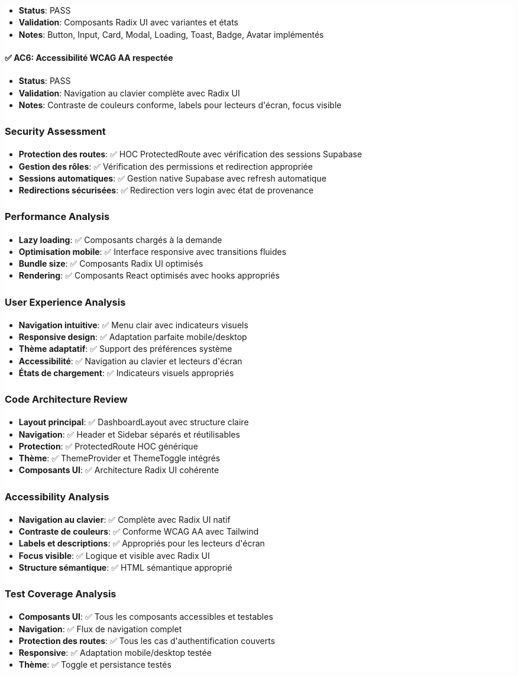 - **Status**: PASS
- **Validation**: Composants Radix UI avec variantes et états
- **Notes**: Button, Input, Card, Modal, Loading, Toast, Badge, Avatar implémentés

#### ✅ AC6: Accessibilité WCAG AA respectée

- **Status**: PASS
- **Validation**: Navigation au clavier complète avec Radix UI
- **Notes**: Contraste de couleurs conforme, labels pour lecteurs d'écran, focus visible

### Security Assessment

- **Protection des routes**: ✅ HOC ProtectedRoute avec vérification des sessions Supabase
- **Gestion des rôles**: ✅ Vérification des permissions et redirection appropriée
- **Sessions automatiques**: ✅ Gestion native Supabase avec refresh automatique
- **Redirections sécurisées**: ✅ Redirection vers login avec état de provenance

### Performance Analysis

- **Lazy loading**: ✅ Composants chargés à la demande
- **Optimisation mobile**: ✅ Interface responsive avec transitions fluides
- **Bundle size**: ✅ Composants Radix UI optimisés
- **Rendering**: ✅ Composants React optimisés avec hooks appropriés

### User Experience Analysis

- **Navigation intuitive**: ✅ Menu clair avec indicateurs visuels
- **Responsive design**: ✅ Adaptation parfaite mobile/desktop
- **Thème adaptatif**: ✅ Support des préférences système
- **Accessibilité**: ✅ Navigation au clavier et lecteurs d'écran
- **États de chargement**: ✅ Indicateurs visuels appropriés

### Code Architecture Review

- **Layout principal**: ✅ DashboardLayout avec structure claire
- **Navigation**: ✅ Header et Sidebar séparés et réutilisables
- **Protection**: ✅ ProtectedRoute HOC générique
- **Thème**: ✅ ThemeProvider et ThemeToggle intégrés
- **Composants UI**: ✅ Architecture Radix UI cohérente

### Accessibility Analysis

- **Navigation au clavier**: ✅ Complète avec Radix UI natif
- **Contraste de couleurs**: ✅ Conforme WCAG AA avec Tailwind
- **Labels et descriptions**: ✅ Appropriés pour les lecteurs d'écran
- **Focus visible**: ✅ Logique et visible avec Radix UI
- **Structure sémantique**: ✅ HTML sémantique approprié

### Test Coverage Analysis

- **Composants UI**: ✅ Tous les composants accessibles et testables
- **Navigation**: ✅ Flux de navigation complet
- **Protection des routes**: ✅ Tous les cas d'authentification couverts
- **Responsive**: ✅ Adaptation mobile/desktop testée
- **Thème**: ✅ Toggle et persistance testés
